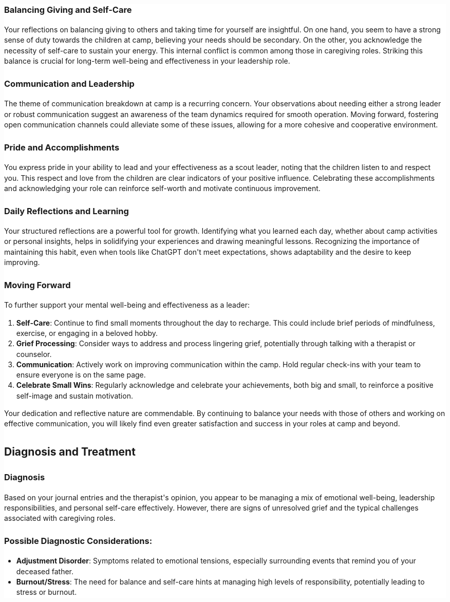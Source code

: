 ### Balancing Giving and Self-Care
Your reflections on balancing giving to others and taking time for yourself are insightful. On one hand, you seem to have a strong sense of duty towards the children at camp, believing your needs should be secondary. On the other, you acknowledge the necessity of self-care to sustain your energy. This internal conflict is common among those in caregiving roles. Striking this balance is crucial for long-term well-being and effectiveness in your leadership role.

### Communication and Leadership
The theme of communication breakdown at camp is a recurring concern. Your observations about needing either a strong leader or robust communication suggest an awareness of the team dynamics required for smooth operation. Moving forward, fostering open communication channels could alleviate some of these issues, allowing for a more cohesive and cooperative environment.

### Pride and Accomplishments
You express pride in your ability to lead and your effectiveness as a scout leader, noting that the children listen to and respect you. This respect and love from the children are clear indicators of your positive influence. Celebrating these accomplishments and acknowledging your role can reinforce self-worth and motivate continuous improvement.

### Daily Reflections and Learning
Your structured reflections are a powerful tool for growth. Identifying what you learned each day, whether about camp activities or personal insights, helps in solidifying your experiences and drawing meaningful lessons. Recognizing the importance of maintaining this habit, even when tools like ChatGPT don't meet expectations, shows adaptability and the desire to keep improving.

### Moving Forward
To further support your mental well-being and effectiveness as a leader:
1. **Self-Care**: Continue to find small moments throughout the day to recharge. This could include brief periods of mindfulness, exercise, or engaging in a beloved hobby.
2. **Grief Processing**: Consider ways to address and process lingering grief, potentially through talking with a therapist or counselor.
3. **Communication**: Actively work on improving communication within the camp. Hold regular check-ins with your team to ensure everyone is on the same page.
4. **Celebrate Small Wins**: Regularly acknowledge and celebrate your achievements, both big and small, to reinforce a positive self-image and sustain motivation.

Your dedication and reflective nature are commendable. By continuing to balance your needs with those of others and working on effective communication, you will likely find even greater satisfaction and success in your roles at camp and beyond.

## Diagnosis and Treatment

### Diagnosis
Based on your journal entries and the therapist's opinion, you appear to be managing a mix of emotional well-being, leadership responsibilities, and personal self-care effectively. However, there are signs of unresolved grief and the typical challenges associated with caregiving roles.

### Possible Diagnostic Considerations:
- **Adjustment Disorder**: Symptoms related to emotional tensions, especially surrounding events that remind you of your deceased father.
- **Burnout/Stress**: The need for balance and self-care hints at managing high levels of responsibility, potentially leading to stress or burnout.
